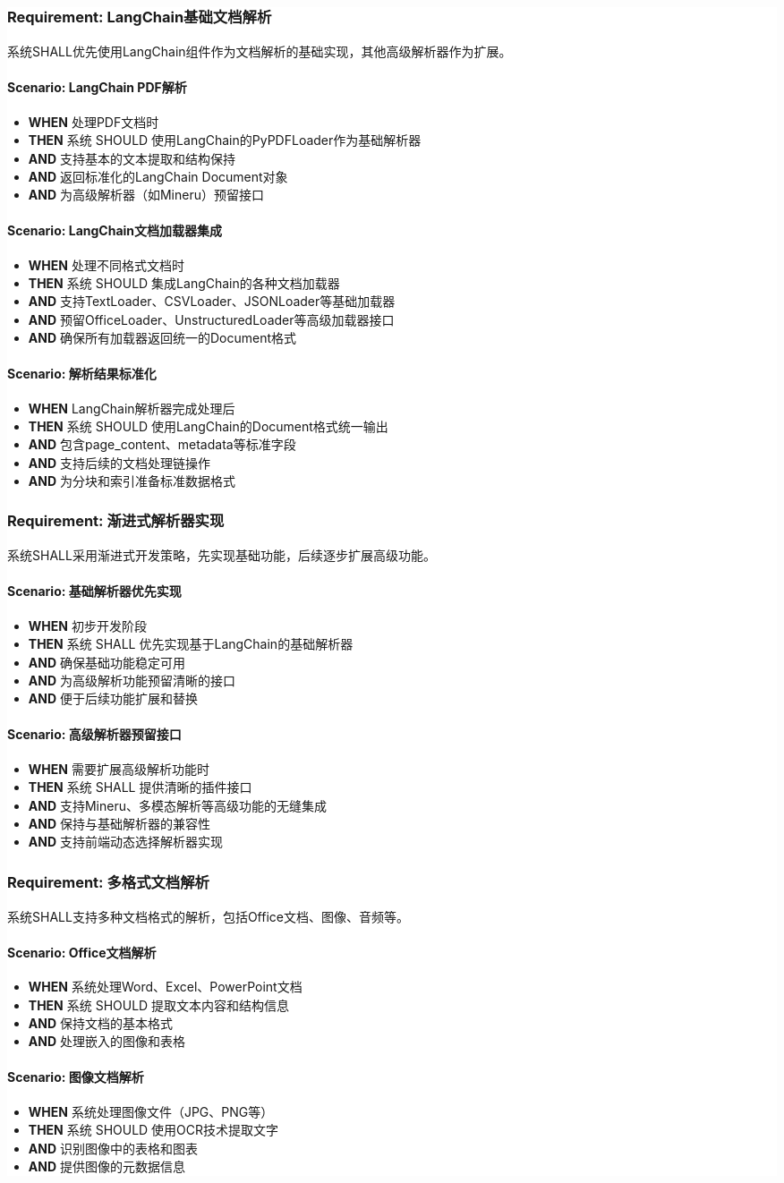 ### Requirement: LangChain基础文档解析
系统SHALL优先使用LangChain组件作为文档解析的基础实现，其他高级解析器作为扩展。

#### Scenario: LangChain PDF解析
- **WHEN** 处理PDF文档时
- **THEN** 系统 SHOULD 使用LangChain的PyPDFLoader作为基础解析器
- **AND** 支持基本的文本提取和结构保持
- **AND** 返回标准化的LangChain Document对象
- **AND** 为高级解析器（如Mineru）预留接口

#### Scenario: LangChain文档加载器集成
- **WHEN** 处理不同格式文档时
- **THEN** 系统 SHOULD 集成LangChain的各种文档加载器
- **AND** 支持TextLoader、CSVLoader、JSONLoader等基础加载器
- **AND** 预留OfficeLoader、UnstructuredLoader等高级加载器接口
- **AND** 确保所有加载器返回统一的Document格式

#### Scenario: 解析结果标准化
- **WHEN** LangChain解析器完成处理后
- **THEN** 系统 SHOULD 使用LangChain的Document格式统一输出
- **AND** 包含page_content、metadata等标准字段
- **AND** 支持后续的文档处理链操作
- **AND** 为分块和索引准备标准数据格式

### Requirement: 渐进式解析器实现
系统SHALL采用渐进式开发策略，先实现基础功能，后续逐步扩展高级功能。

#### Scenario: 基础解析器优先实现
- **WHEN** 初步开发阶段
- **THEN** 系统 SHALL 优先实现基于LangChain的基础解析器
- **AND** 确保基础功能稳定可用
- **AND** 为高级解析功能预留清晰的接口
- **AND** 便于后续功能扩展和替换

#### Scenario: 高级解析器预留接口
- **WHEN** 需要扩展高级解析功能时
- **THEN** 系统 SHALL 提供清晰的插件接口
- **AND** 支持Mineru、多模态解析等高级功能的无缝集成
- **AND** 保持与基础解析器的兼容性
- **AND** 支持前端动态选择解析器实现

### Requirement: 多格式文档解析
系统SHALL支持多种文档格式的解析，包括Office文档、图像、音频等。

#### Scenario: Office文档解析
- **WHEN** 系统处理Word、Excel、PowerPoint文档
- **THEN** 系统 SHOULD 提取文本内容和结构信息
- **AND** 保持文档的基本格式
- **AND** 处理嵌入的图像和表格

#### Scenario: 图像文档解析
- **WHEN** 系统处理图像文件（JPG、PNG等）
- **THEN** 系统 SHOULD 使用OCR技术提取文字
- **AND** 识别图像中的表格和图表
- **AND** 提供图像的元数据信息
